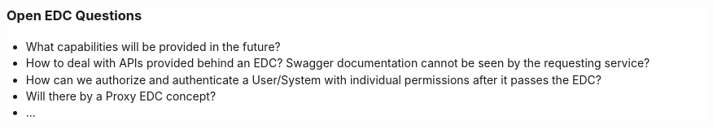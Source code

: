 ### **Open EDC Questions**

- What capabilities will be provided in the future?
- How to deal with APIs provided behind an EDC? Swagger documentation cannot be seen by the requesting service?
- How can we authorize and authenticate a User/System with individual permissions after it passes the EDC?
- Will there by a Proxy EDC concept?
- ...

